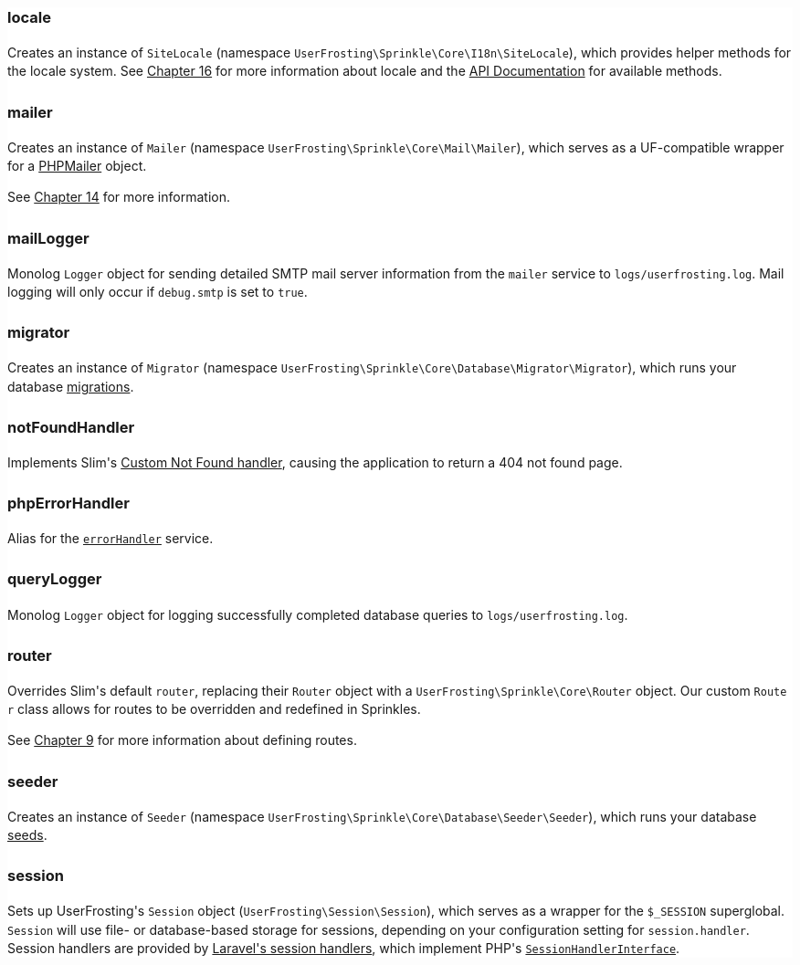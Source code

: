 ### locale

Creates an instance of `SiteLocale` (namespace `UserFrosting\Sprinkle\Core\I18n\SiteLocale`), which provides helper methods for the locale system. See [Chapter 16](/i18n) for more information about locale and the [API Documentation](http://api.userfrosting.com) for available methods.

### mailer

Creates an instance of `Mailer` (namespace `UserFrosting\Sprinkle\Core\Mail\Mailer`), which serves as a UF-compatible wrapper for a [PHPMailer](https://github.com/PHPMailer/PHPMailer) object.

See [Chapter 14](/mail) for more information.

### mailLogger

Monolog `Logger` object for sending detailed SMTP mail server information from the `mailer` service to `logs/userfrosting.log`. Mail logging will only occur if `debug.smtp` is set to `true`.

### migrator

Creates an instance of `Migrator` (namespace `UserFrosting\Sprinkle\Core\Database\Migrator\Migrator`), which runs your database [migrations](/database/migrations).

### notFoundHandler

Implements Slim's [Custom Not Found handler](http://www.slimframework.com/v3/docs/handlers/not-found.html), causing the application to return a 404 not found page.

### phpErrorHandler

Alias for the [`errorHandler`](#errorhandler) service.

### queryLogger

Monolog `Logger` object for logging successfully completed database queries to `logs/userfrosting.log`.

### router

Overrides Slim's default `router`, replacing their `Router` object with a `UserFrosting\Sprinkle\Core\Router` object. Our custom `Router` class allows for routes to be overridden and redefined in Sprinkles.

See [Chapter 9](/routes-and-controllers) for more information about defining routes.

### seeder

Creates an instance of `Seeder` (namespace `UserFrosting\Sprinkle\Core\Database\Seeder\Seeder`), which runs your database [seeds](/database/seeding).

### session

Sets up UserFrosting's `Session` object (`UserFrosting\Session\Session`), which serves as a wrapper for the `$_SESSION` superglobal. `Session` will use file- or database-based storage for sessions, depending on your configuration setting for `session.handler`. Session handlers are provided by [Laravel's session handlers](https://laravel.com/docs/5.8/session#configuration), which implement PHP's [`SessionHandlerInterface`](http://php.net/SessionHandlerInterface).
